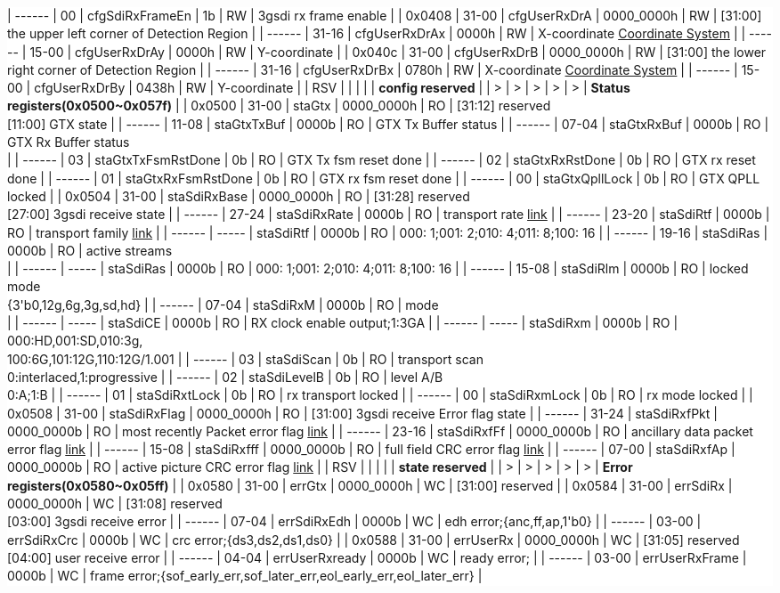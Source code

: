 | ------ | 00     | cfgSdiRxFrameEn    | 1b          | RW     | 3gsdi rx frame enable                                                 |
| 0x0408 | 31-00  | cfgUserRxDrA       | 0000_0000h  | RW     | [31:00] the upper left corner of Detection Region                     |
| ------ | 31-16  | cfgUserRxDrAx      | 0000h       | RW     | X-coordinate [Coordinate System](#coordinate-system)                  |
| ------ | 15-00  | cfgUserRxDrAy      | 0000h       | RW     | Y-coordinate                                                          |
| 0x040c | 31-00  | cfgUserRxDrB       | 0000_0000h  | RW     | [31:00] the lower right corner of Detection Region                    |
| ------ | 31-16  | cfgUserRxDrBx      | 0780h       | RW     | X-coordinate [Coordinate System](#coordinate-system)                  |
| ------ | 15-00  | cfgUserRxDrBy      | 0438h       | RW     | Y-coordinate                                                          |
| RSV    |        |                    |             |        | **config reserved**                                                   |
| >      | >      | >                  | >           | >      | **Status registers(0x0500~0x057f)**                                   |
| 0x0500 | 31-00  | staGtx             | 0000_0000h  | RO     | [31:12] reserved <br> [11:00] GTX state                               |
| ------ | 11-08  | staGtxTxBuf        | 0000b       | RO     | GTX Tx Buffer status                                                  |
| ------ | 07-04  | staGtxRxBuf        | 0000b       | RO     | GTX Rx Buffer status <br>                                             |
| ------ | 03     | staGtxTxFsmRstDone | 0b          | RO     | GTX Tx fsm reset done                                                 |
| ------ | 02     | staGtxRxRstDone    | 0b          | RO     | GTX rx reset done                                                     |
| ------ | 01     | staGtxRxFsmRstDone | 0b          | RO     | GTX rx fsm reset done                                                 |
| ------ | 00     | staGtxQpllLock     | 0b          | RO     | GTX QPLL locked                                                       |
| 0x0504 | 31-00  | staSdiRxBase       | 0000_0000h  | RO     | [31:28] reserved <br> [27:00] 3gsdi receive state                     |
| ------ | 27-24  | staSdiRxRate       | 0000b       | RO     | transport rate [link](#transport-rate)                                |
| ------ | 23-20  | staSdiRtf          | 0000b       | RO     | transport family [link](#transport-family)                            |
| ------ | -----  | staSdiRtf          | 0000b       | RO     | 000: 1;001: 2;010: 4;011: 8;100: 16                                   |
| ------ | 19-16  | staSdiRas          | 0000b       | RO     | active streams <br>                                                   |
| ------ | -----  | staSdiRas          | 0000b       | RO     | 000: 1;001: 2;010: 4;011: 8;100: 16                                   |
| ------ | 15-08  | staSdiRlm          | 0000b       | RO     | locked mode <br> {3'b0,12g,6g,3g,sd,hd}                               |
| ------ | 07-04  | staSdiRxM          | 0000b       | RO     | mode <br>                                                             |
| ------ | -----  | staSdiCE           | 0000b       | RO     | RX clock enable output;1:3GA                                          |
| ------ | -----  | staSdiRxm          | 0000b       | RO     | 000:HD,001:SD,010:3g,<br>100:6G,101:12G,110:12G/1.001                 |
| ------ | 03     | staSdiScan         | 0b          | RO     | transport scan <br> 0:interlaced,1:progressive                        |
| ------ | 02     | staSdiLevelB       | 0b          | RO     | level A/B <br> 0:A;1:B                                                |
| ------ | 01     | staSdiRxtLock      | 0b          | RO     | rx transport locked                                                   |
| ------ | 00     | staSdiRxmLock      | 0b          | RO     | rx mode locked                                                        |
| 0x0508 | 31-00  | staSdiRxFlag       | 0000_0000h  | RO     | [31:00] 3gsdi receive Error flag state                                |
| ------ | 31-24  | staSdiRxfPkt       | 0000_0000b  | RO     | most recently Packet error flag [link](#sdi-receive-error)            |
| ------ | 23-16  | staSdiRxfFf        | 0000_0000b  | RO     | ancillary data packet error flag [link](#sdi-receive-error)           |
| ------ | 15-08  | staSdiRxfff        | 0000_0000b  | RO     | full field CRC error flag [link](#sdi-receive-error)                  |
| ------ | 07-00  | staSdiRxfAp        | 0000_0000b  | RO     | active picture CRC error flag [link](#sdi-receive-error)              |
| RSV    |        |                    |             |        | **state reserved**                                                    |
| >      | >      | >                  | >           | >      | **Error registers(0x0580~0x05ff)**                                    |
| 0x0580 | 31-00  | errGtx             | 0000_0000h  | WC     | [31:00] reserved                                                      |
| 0x0584 | 31-00  | errSdiRx           | 0000_0000h  | WC     | [31:08] reserved <br> [03:00] 3gsdi receive error                     |
| ------ | 07-04  | errSdiRxEdh        | 0000b       | WC     | edh error;{anc,ff,ap,1'b0}                                            |
| ------ | 03-00  | errSdiRxCrc        | 0000b       | WC     | crc error;{ds3,ds2,ds1,ds0}                                           |
| 0x0588 | 31-00  | errUserRx          | 0000_0000h  | WC     | [31:05] reserved <br> [04:00] user receive error                      |
| ------ | 04-04  | errUserRxready     | 0000b       | WC     | ready error;                                                          |
| ------ | 03-00  | errUserRxFrame     | 0000b       | WC     | frame error;{sof_early_err,sof_later_err,eol_early_err,eol_later_err} |